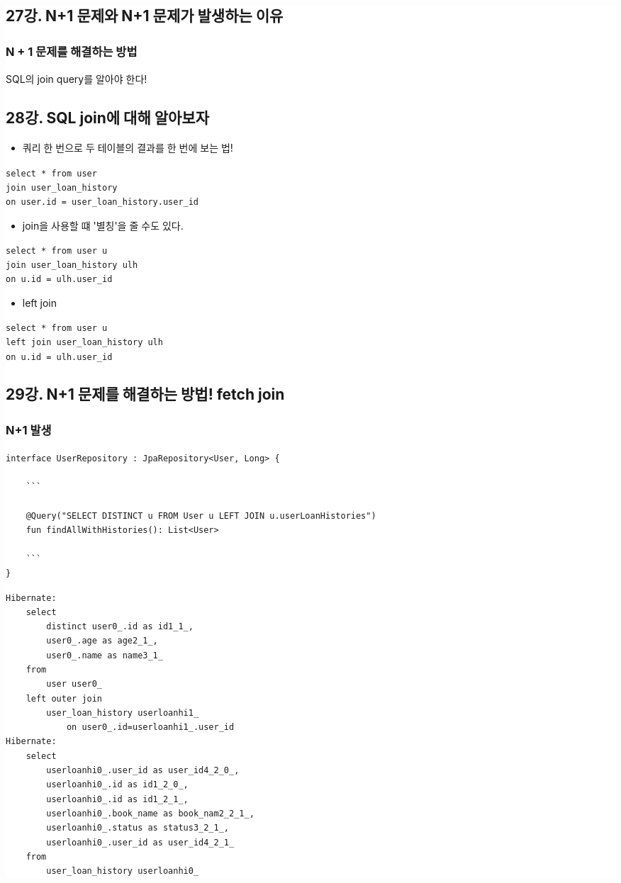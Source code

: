 ## 27강. N+1 문제와 N+1 문제가 발생하는 이유
### N + 1 문제를 해결하는 방법
SQL의 join query를 알아야 한다!


## 28강. SQL join에 대해 알아보자

- 쿼리 한 번으로 두 테이블의 결과를 한 번에 보는 법!
```
select * from user 
join user_loan_history
on user.id = user_loan_history.user_id
```

- join을 사용할 떄 '별칭'을 줄 수도 있다.
```
select * from user u 
join user_loan_history ulh
on u.id = ulh.user_id
```

- left join
```
select * from user u
left join user_loan_history ulh
on u.id = ulh.user_id
```

## 29강. N+1 문제를 해결하는 방법! fetch join

### N+1 발생
```
interface UserRepository : JpaRepository<User, Long> {
    
    ```
    
    @Query("SELECT DISTINCT u FROM User u LEFT JOIN u.userLoanHistories")
    fun findAllWithHistories(): List<User>
    
    ```
}
```

```
Hibernate: 
    select
        distinct user0_.id as id1_1_,
        user0_.age as age2_1_,
        user0_.name as name3_1_ 
    from
        user user0_ 
    left outer join
        user_loan_history userloanhi1_ 
            on user0_.id=userloanhi1_.user_id
Hibernate: 
    select
        userloanhi0_.user_id as user_id4_2_0_,
        userloanhi0_.id as id1_2_0_,
        userloanhi0_.id as id1_2_1_,
        userloanhi0_.book_name as book_nam2_2_1_,
        userloanhi0_.status as status3_2_1_,
        userloanhi0_.user_id as user_id4_2_1_ 
    from
        user_loan_history userloanhi0_ 
```